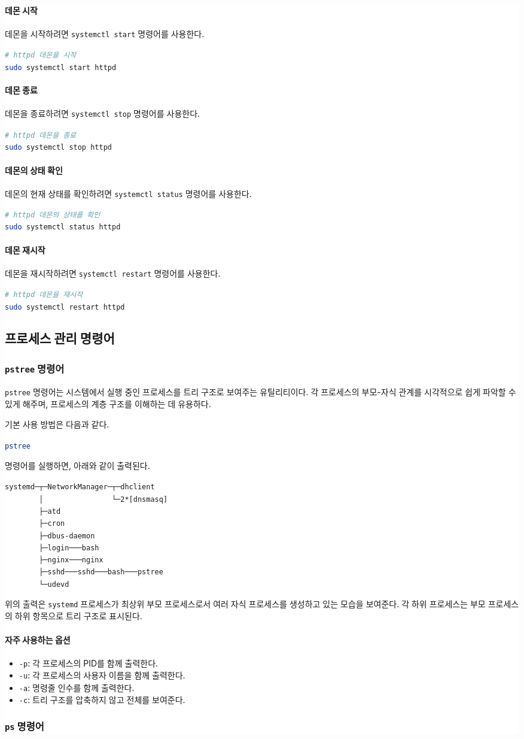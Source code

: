 #### 데몬 시작
데몬을 시작하려면 `systemctl start` 명령어를 사용한다.
```bash
# httpd 데몬을 시작
sudo systemctl start httpd
```
#### 데몬 종료
데몬을 종료하려면 `systemctl stop` 명령어를 사용한다.
```bash
# httpd 데몬을 종료
sudo systemctl stop httpd
```
#### 데몬의 상태 확인
데몬의 현재 상태를 확인하려면 `systemctl status` 명령어를 사용한다. 
```bash
# httpd 데몬의 상태를 확인
sudo systemctl status httpd
```
#### 데몬 재시작
데몬을 재시작하려면 `systemctl restart` 명령어를 사용한다.
```bash
# httpd 데몬을 재시작
sudo systemctl restart httpd
```

## 프로세스 관리 명령어
### `pstree` 명령어

`pstree` 명령어는 시스템에서 실행 중인 프로세스를 트리 구조로 보여주는 유틸리티이다. 각 프로세스의 부모-자식 관계를 시각적으로 쉽게 파악할 수 있게 해주며, 프로세스의 계층 구조를 이해하는 데 유용하다.

기본 사용 방법은 다음과 같다.
```bash
pstree
```

명령어를 실행하면, 아래와 같이 출력된다.
```txt
systemd─┬─NetworkManager─┬─dhclient
        │                └─2*[dnsmasq]
        ├─atd
        ├─cron
        ├─dbus-daemon
        ├─login───bash
        ├─nginx───nginx
        ├─sshd───sshd───bash───pstree
        └─udevd
```

위의 출력은 `systemd` 프로세스가 최상위 부모 프로세스로서 여러 자식 프로세스를 생성하고 있는 모습을 보여준다. 각 하위 프로세스는 부모 프로세스의 하위 항목으로 트리 구조로 표시된다.
#### 자주 사용하는 옵션
- `-p`: 각 프로세스의 PID를 함께 출력한다.
- `-u`: 각 프로세스의 사용자 이름을 함께 출력한다.
- `-a`: 명령줄 인수를 함께 출력한다.
- `-c`: 트리 구조를 압축하지 않고 전체를 보여준다.
### `ps` 명령어
